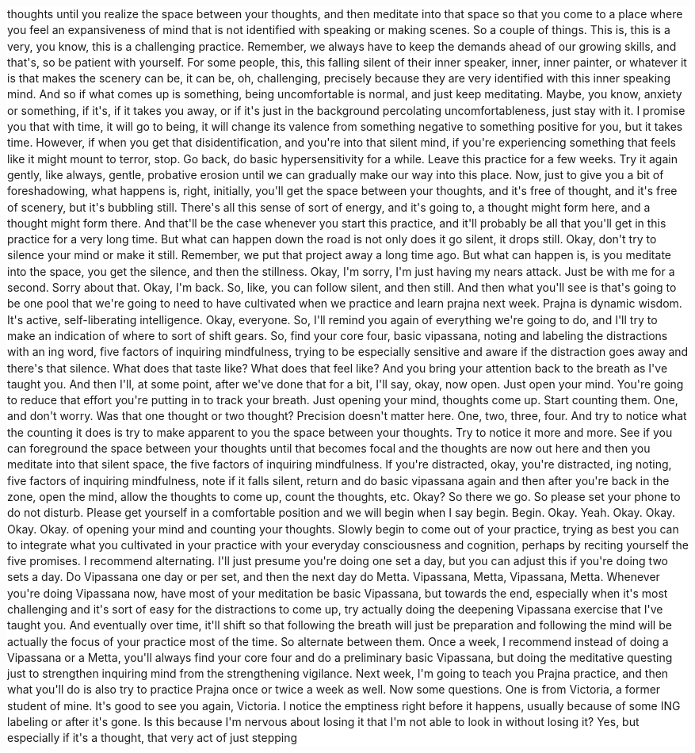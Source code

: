 thoughts until you realize the space between your thoughts, and then meditate into that space so that you come to a place where you feel an expansiveness of mind that is not identified with speaking or making scenes. So a couple of things. This is, this is a very, you know, this is a challenging practice. Remember, we always have to keep the demands ahead of our growing skills, and that's, so be patient with yourself. For some people, this, this falling silent of their inner speaker, inner, inner painter, or whatever it is that makes the scenery can be, it can be, oh, challenging, precisely because they are very identified with this inner speaking mind. And so if what comes up is something, being uncomfortable is normal, and just keep meditating. Maybe, you know, anxiety or something, if it's, if it takes you away, or if it's just in the background percolating uncomfortableness, just stay with it. I promise you that with time, it will go to being, it will change its valence from something negative to something positive for you, but it takes time. However, if when you get that disidentification, and you're into that silent mind, if you're experiencing something that feels like it might mount to terror, stop. Go back, do basic hypersensitivity for a while. Leave this practice for a few weeks. Try it again gently, like always, gentle, probative erosion until we can gradually make our way into this place. Now, just to give you a bit of foreshadowing, what happens is, right, initially, you'll get the space between your thoughts, and it's free of thought, and it's free of scenery, but it's bubbling still. There's all this sense of sort of energy, and it's going to, a thought might form here, and a thought might form there. And that'll be the case whenever you start this practice, and it'll probably be all that you'll get in this practice for a very long time. But what can happen down the road is not only does it go silent, it drops still. Okay, don't try to silence your mind or make it still. Remember, we put that project away a long time ago. But what can happen is, is you meditate into the space, you get the silence, and then the stillness. Okay, I'm sorry, I'm just having my nears attack. Just be with me for a second. Sorry about that. Okay, I'm back. So, like, you can follow silent, and then still. And then what you'll see is that's going to be one pool that we're going to need to have cultivated when we practice and learn prajna next week. Prajna is dynamic wisdom. It's active, self-liberating intelligence. Okay, everyone. So, I'll remind you again of everything we're going to do, and I'll try to make an indication of where to sort of shift gears. So, find your core four, basic vipassana, noting and labeling the distractions with an ing word, five factors of inquiring mindfulness, trying to be especially sensitive and aware if the distraction goes away and there's that silence. What does that taste like? What does that feel like? And you bring your attention back to the breath as I've taught you. And then I'll, at some point, after we've done that for a bit, I'll say, okay, now open. Just open your mind. You're going to reduce that effort you're putting in to track your breath. Just opening your mind, thoughts come up. Start counting them. One, and don't worry. Was that one thought or two thought? Precision doesn't matter here. One, two, three, four. And try to notice what the counting it does is try to make apparent to you the space between your thoughts. Try to notice it more and more. See if you can foreground the space between your thoughts until that becomes focal and the thoughts are now out here and then you meditate into that silent space, the five factors of inquiring mindfulness. If you're distracted, okay, you're distracted, ing noting, five factors of inquiring mindfulness, note if it falls silent, return and do basic vipassana again and then after you're back in the zone, open the mind, allow the thoughts to come up, count the thoughts, etc. Okay? So there we go. So please set your phone to do not disturb. Please get yourself in a comfortable position and we will begin when I say begin. Begin. Okay. Yeah. Okay. Okay. Okay. Okay. of opening your mind and counting your thoughts. Slowly begin to come out of your practice, trying as best you can to integrate what you cultivated in your practice with your everyday consciousness and cognition, perhaps by reciting yourself the five promises. I recommend alternating. I'll just presume you're doing one set a day, but you can adjust this if you're doing two sets a day. Do Vipassana one day or per set, and then the next day do Metta. Vipassana, Metta, Vipassana, Metta. Whenever you're doing Vipassana now, have most of your meditation be basic Vipassana, but towards the end, especially when it's most challenging and it's sort of easy for the distractions to come up, try actually doing the deepening Vipassana exercise that I've taught you. And eventually over time, it'll shift so that following the breath will just be preparation and following the mind will be actually the focus of your practice most of the time. So alternate between them. Once a week, I recommend instead of doing a Vipassana or a Metta, you'll always find your core four and do a preliminary basic Vipassana, but doing the meditative questing just to strengthen inquiring mind from the strengthening vigilance. Next week, I'm going to teach you Prajna practice, and then what you'll do is also try to practice Prajna once or twice a week as well. Now some questions. One is from Victoria, a former student of mine. It's good to see you again, Victoria. I notice the emptiness right before it happens, usually because of some ING labeling or after it's gone. Is this because I'm nervous about losing it that I'm not able to look in without losing it? Yes, but especially if it's a thought, that very act of just stepping